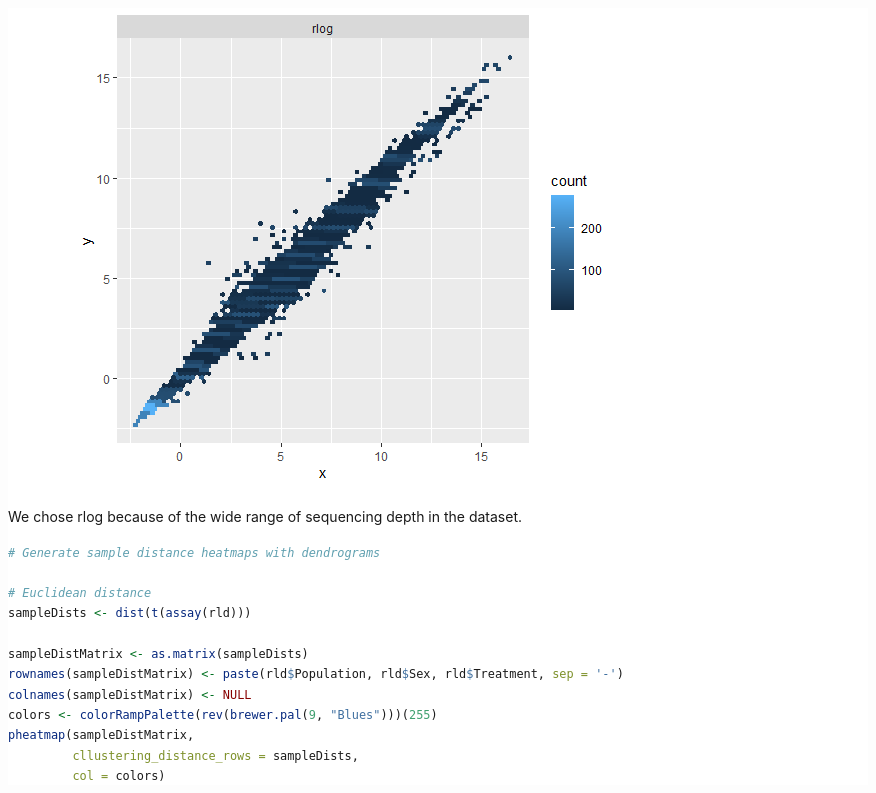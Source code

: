![](DEseq2_files/figure-gfm/unnamed-chunk-3-1.png)

We chose rlog because of the wide range of sequencing depth in the
dataset.

``` r
# Generate sample distance heatmaps with dendrograms

# Euclidean distance
sampleDists <- dist(t(assay(rld)))

sampleDistMatrix <- as.matrix(sampleDists)
rownames(sampleDistMatrix) <- paste(rld$Population, rld$Sex, rld$Treatment, sep = '-')
colnames(sampleDistMatrix) <- NULL
colors <- colorRampPalette(rev(brewer.pal(9, "Blues")))(255)
pheatmap(sampleDistMatrix,
         cllustering_distance_rows = sampleDists,
         col = colors)
```
